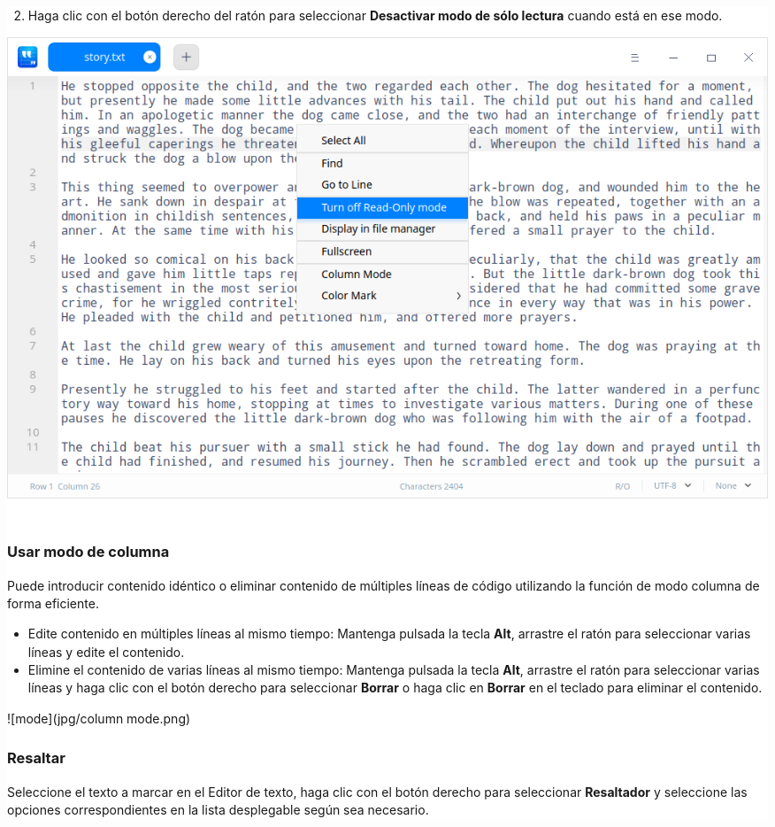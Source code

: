 2.  Haga clic con el botón derecho del ratón para seleccionar **Desactivar modo de sólo lectura** cuando está en ese modo.

![sólo lectura](jpg/turnoffreadonly.png)
&nbsp;&nbsp;&nbsp;&nbsp;&nbsp;&nbsp;&nbsp;&nbsp;&nbsp;&nbsp;&nbsp;&nbsp;&nbsp;

### Usar modo de columna

Puede introducir contenido idéntico o eliminar contenido de múltiples líneas de código utilizando la función de modo columna de forma eficiente. 

- Edite contenido en múltiples líneas al mismo tiempo: Mantenga pulsada la tecla **Alt**, arrastre el ratón para seleccionar varias líneas y edite el contenido.
- Elimine el contenido de varias líneas al mismo tiempo: Mantenga pulsada la tecla **Alt**, arrastre el ratón para seleccionar varias líneas y haga clic con el botón derecho para seleccionar **Borrar** o haga clic en **Borrar** en el teclado para eliminar el contenido.

![mode](jpg/column mode.png)

### Resaltar

Seleccione el texto a marcar en el Editor de texto, haga clic con el botón derecho para seleccionar **Resaltador** y seleccione las opciones correspondientes en la lista desplegable según sea necesario.
